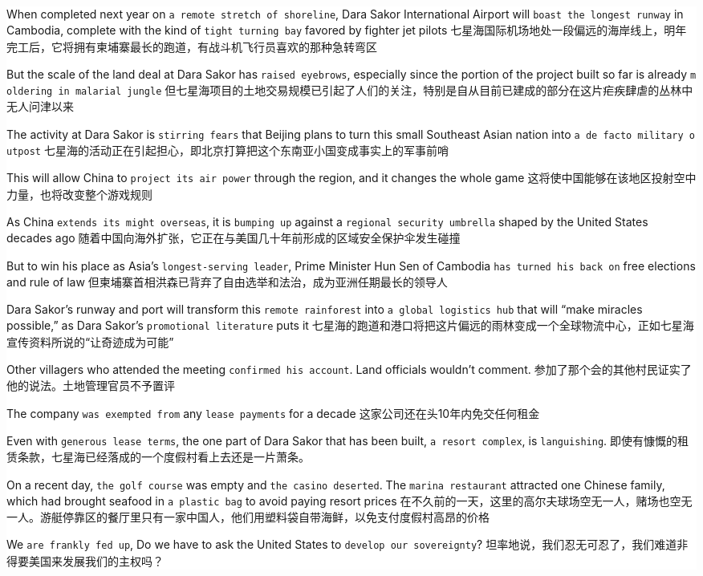 When completed next year on `a remote stretch of shoreline`, Dara Sakor International Airport will `boast the longest runway` in Cambodia, complete with the kind of `tight turning bay` favored by fighter jet pilots
七星海国际机场地处一段偏远的海岸线上，明年完工后，它将拥有柬埔寨最长的跑道，有战斗机飞行员喜欢的那种急转弯区

But the scale of the land deal at Dara Sakor has `raised eyebrows`, especially since the portion of the project built so far is already `moldering in malarial jungle`
但七星海项目的土地交易规模已引起了人们的关注，特别是自从目前已建成的部分在这片疟疾肆虐的丛林中无人问津以来

The activity at Dara Sakor is `stirring fears` that Beijing plans to turn this small Southeast Asian nation into `a de facto military outpost`
七星海的活动正在引起担心，即北京打算把这个东南亚小国变成事实上的军事前哨

This will allow China to `project its air power` through the region, and it changes the whole game
这将使中国能够在该地区投射空中力量，也将改变整个游戏规则

As China `extends its might overseas`, it is `bumping up` against a `regional security umbrella` shaped by the United States decades ago
随着中国向海外扩张，它正在与美国几十年前形成的区域安全保护伞发生碰撞

But to win his place as Asia’s `longest-serving leader`, Prime Minister Hun Sen of Cambodia `has turned his back on` free elections and rule of law
但柬埔寨首相洪森已背弃了自由选举和法治，成为亚洲任期最长的领导人

Dara Sakor’s runway and port will transform this `remote rainforest` into `a global logistics hub` that will “make miracles possible,” as Dara Sakor’s `promotional literature` puts it
七星海的跑道和港口将把这片偏远的雨林变成一个全球物流中心，正如七星海宣传资料所说的“让奇迹成为可能”

Other villagers who attended the meeting `confirmed his account`. Land officials wouldn’t comment.
参加了那个会的其他村民证实了他的说法。土地管理官员不予置评

The company `was exempted from` any `lease payments` for a decade
这家公司还在头10年内免交任何租金

Even with `generous lease terms`, the one part of Dara Sakor that has been built, `a resort complex`, is `languishing`. 
即使有慷慨的租赁条款，七星海已经落成的一个度假村看上去还是一片萧条。

On a recent day, `the golf course` was empty and `the casino deserted`. The `marina restaurant` attracted one Chinese family, which had brought seafood in `a plastic bag` to avoid paying resort prices
在不久前的一天，这里的高尔夫球场空无一人，赌场也空无一人。游艇停靠区的餐厅里只有一家中国人，他们用塑料袋自带海鲜，以免支付度假村高昂的价格

We `are frankly fed up`, Do we have to ask the United States to `develop our sovereignty`?
坦率地说，我们忍无可忍了，我们难道非得要美国来发展我们的主权吗？
